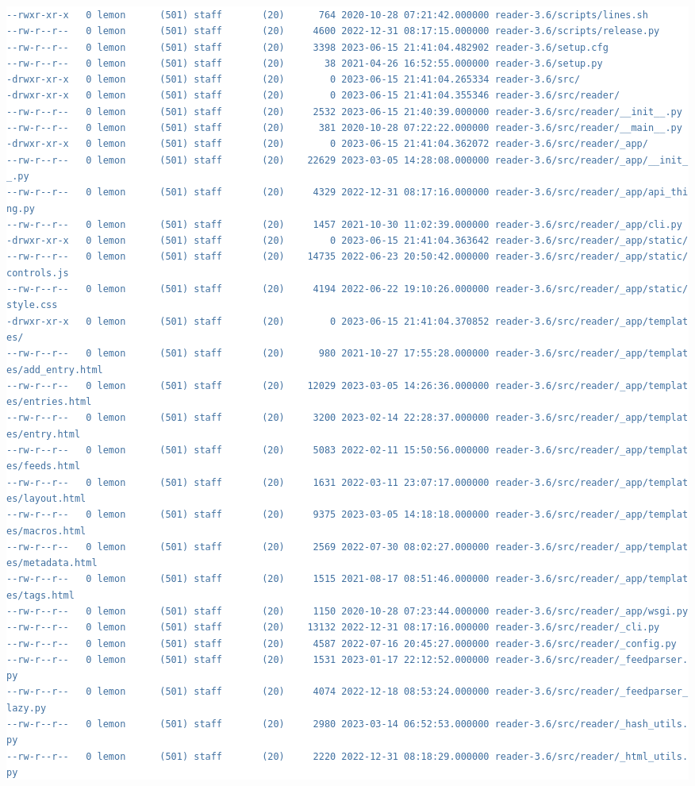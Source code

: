 ```diff
--rwxr-xr-x   0 lemon      (501) staff       (20)      764 2020-10-28 07:21:42.000000 reader-3.6/scripts/lines.sh
--rw-r--r--   0 lemon      (501) staff       (20)     4600 2022-12-31 08:17:15.000000 reader-3.6/scripts/release.py
--rw-r--r--   0 lemon      (501) staff       (20)     3398 2023-06-15 21:41:04.482902 reader-3.6/setup.cfg
--rw-r--r--   0 lemon      (501) staff       (20)       38 2021-04-26 16:52:55.000000 reader-3.6/setup.py
-drwxr-xr-x   0 lemon      (501) staff       (20)        0 2023-06-15 21:41:04.265334 reader-3.6/src/
-drwxr-xr-x   0 lemon      (501) staff       (20)        0 2023-06-15 21:41:04.355346 reader-3.6/src/reader/
--rw-r--r--   0 lemon      (501) staff       (20)     2532 2023-06-15 21:40:39.000000 reader-3.6/src/reader/__init__.py
--rw-r--r--   0 lemon      (501) staff       (20)      381 2020-10-28 07:22:22.000000 reader-3.6/src/reader/__main__.py
-drwxr-xr-x   0 lemon      (501) staff       (20)        0 2023-06-15 21:41:04.362072 reader-3.6/src/reader/_app/
--rw-r--r--   0 lemon      (501) staff       (20)    22629 2023-03-05 14:28:08.000000 reader-3.6/src/reader/_app/__init__.py
--rw-r--r--   0 lemon      (501) staff       (20)     4329 2022-12-31 08:17:16.000000 reader-3.6/src/reader/_app/api_thing.py
--rw-r--r--   0 lemon      (501) staff       (20)     1457 2021-10-30 11:02:39.000000 reader-3.6/src/reader/_app/cli.py
-drwxr-xr-x   0 lemon      (501) staff       (20)        0 2023-06-15 21:41:04.363642 reader-3.6/src/reader/_app/static/
--rw-r--r--   0 lemon      (501) staff       (20)    14735 2022-06-23 20:50:42.000000 reader-3.6/src/reader/_app/static/controls.js
--rw-r--r--   0 lemon      (501) staff       (20)     4194 2022-06-22 19:10:26.000000 reader-3.6/src/reader/_app/static/style.css
-drwxr-xr-x   0 lemon      (501) staff       (20)        0 2023-06-15 21:41:04.370852 reader-3.6/src/reader/_app/templates/
--rw-r--r--   0 lemon      (501) staff       (20)      980 2021-10-27 17:55:28.000000 reader-3.6/src/reader/_app/templates/add_entry.html
--rw-r--r--   0 lemon      (501) staff       (20)    12029 2023-03-05 14:26:36.000000 reader-3.6/src/reader/_app/templates/entries.html
--rw-r--r--   0 lemon      (501) staff       (20)     3200 2023-02-14 22:28:37.000000 reader-3.6/src/reader/_app/templates/entry.html
--rw-r--r--   0 lemon      (501) staff       (20)     5083 2022-02-11 15:50:56.000000 reader-3.6/src/reader/_app/templates/feeds.html
--rw-r--r--   0 lemon      (501) staff       (20)     1631 2022-03-11 23:07:17.000000 reader-3.6/src/reader/_app/templates/layout.html
--rw-r--r--   0 lemon      (501) staff       (20)     9375 2023-03-05 14:18:18.000000 reader-3.6/src/reader/_app/templates/macros.html
--rw-r--r--   0 lemon      (501) staff       (20)     2569 2022-07-30 08:02:27.000000 reader-3.6/src/reader/_app/templates/metadata.html
--rw-r--r--   0 lemon      (501) staff       (20)     1515 2021-08-17 08:51:46.000000 reader-3.6/src/reader/_app/templates/tags.html
--rw-r--r--   0 lemon      (501) staff       (20)     1150 2020-10-28 07:23:44.000000 reader-3.6/src/reader/_app/wsgi.py
--rw-r--r--   0 lemon      (501) staff       (20)    13132 2022-12-31 08:17:16.000000 reader-3.6/src/reader/_cli.py
--rw-r--r--   0 lemon      (501) staff       (20)     4587 2022-07-16 20:45:27.000000 reader-3.6/src/reader/_config.py
--rw-r--r--   0 lemon      (501) staff       (20)     1531 2023-01-17 22:12:52.000000 reader-3.6/src/reader/_feedparser.py
--rw-r--r--   0 lemon      (501) staff       (20)     4074 2022-12-18 08:53:24.000000 reader-3.6/src/reader/_feedparser_lazy.py
--rw-r--r--   0 lemon      (501) staff       (20)     2980 2023-03-14 06:52:53.000000 reader-3.6/src/reader/_hash_utils.py
--rw-r--r--   0 lemon      (501) staff       (20)     2220 2022-12-31 08:18:29.000000 reader-3.6/src/reader/_html_utils.py
```